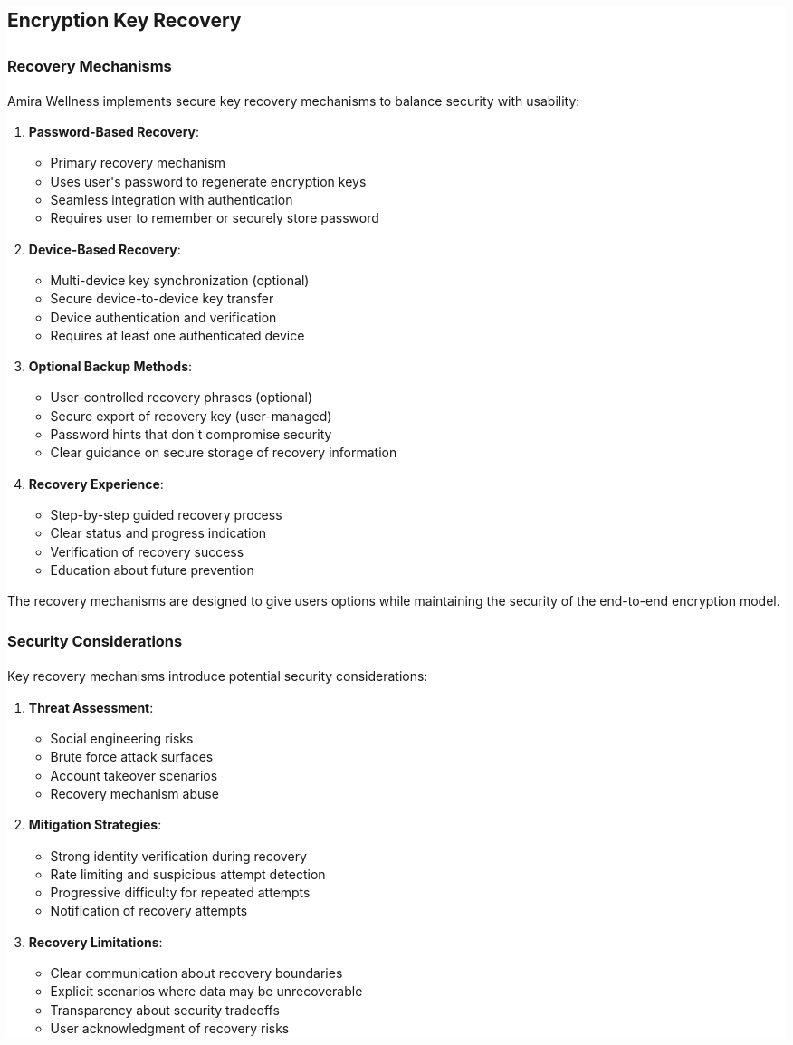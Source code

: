 ## Encryption Key Recovery

### Recovery Mechanisms

Amira Wellness implements secure key recovery mechanisms to balance security with usability:

1. **Password-Based Recovery**:
   - Primary recovery mechanism
   - Uses user's password to regenerate encryption keys
   - Seamless integration with authentication
   - Requires user to remember or securely store password

2. **Device-Based Recovery**:
   - Multi-device key synchronization (optional)
   - Secure device-to-device key transfer
   - Device authentication and verification
   - Requires at least one authenticated device

3. **Optional Backup Methods**:
   - User-controlled recovery phrases (optional)
   - Secure export of recovery key (user-managed)
   - Password hints that don't compromise security
   - Clear guidance on secure storage of recovery information

4. **Recovery Experience**:
   - Step-by-step guided recovery process
   - Clear status and progress indication
   - Verification of recovery success
   - Education about future prevention

The recovery mechanisms are designed to give users options while maintaining the security of the end-to-end encryption model.

### Security Considerations

Key recovery mechanisms introduce potential security considerations:

1. **Threat Assessment**:
   - Social engineering risks
   - Brute force attack surfaces
   - Account takeover scenarios
   - Recovery mechanism abuse

2. **Mitigation Strategies**:
   - Strong identity verification during recovery
   - Rate limiting and suspicious attempt detection
   - Progressive difficulty for repeated attempts
   - Notification of recovery attempts

3. **Recovery Limitations**:
   - Clear communication about recovery boundaries
   - Explicit scenarios where data may be unrecoverable
   - Transparency about security tradeoffs
   - User acknowledgment of recovery risks
